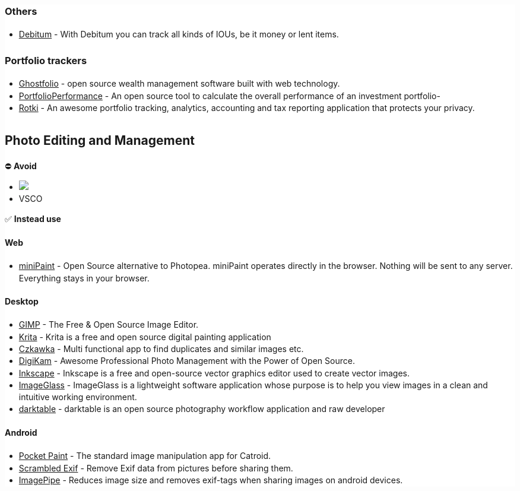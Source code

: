 ### Others

- [Debitum](https://github.com/Marmo/debitum) - With Debitum you can track all kinds of IOUs, be it money or lent items.

### Portfolio trackers

- [Ghostfolio](https://github.com/ghostfolio/ghostfolio#readme) - open source wealth management software built with web technology.
- [PortfolioPerformance](https://www.portfolio-performance.info/en/) - An open source tool to calculate the overall performance of an investment portfolio-
- [Rotki](https://github.com/rotki/rotki) - An awesome portfolio tracking, analytics, accounting and tax reporting application that protects your privacy.

## Photo Editing and Management

⛔ **Avoid**

- [![](https://camo.githubusercontent.com/07dafbaf0683e300917bf06f45b0aa0994463fbe87a7e2bf89b752d1a936e44b/68747470733a2f2f736869656c64732e746f7364722e6f72672f656e5f3431372e737667)](https://tosdr.org/en/service/417)
- VSCO

✅ **Instead use**

#### Web

- [miniPaint](https://github.com/viliusle/miniPaint) - Open Source alternative to Photopea. miniPaint operates directly in the browser. Nothing will be sent to any server. Everything stays in your browser.

#### Desktop

- [GIMP](https://www.gimp.org/) - The Free & Open Source Image Editor.
- [Krita](https://github.com/KDE/krita) - Krita is a free and open source digital painting application
- [Czkawka](https://github.com/qarmin/czkawka) - Multi functional app to find duplicates and similar images etc.
- [DigiKam](https://www.digikam.org/) - Awesome Professional Photo Management with the Power of Open Source.
- [Inkscape](https://inkscape.org/) - Inkscape is a free and open-source vector graphics editor used to create vector images.
- [ImageGlass](https://imageglass.org/) - ImageGlass is a lightweight software application whose purpose is to help you view images in a clean and intuitive working environment.
- [darktable](https://www.darktable.org/) - darktable is an open source photography workflow application and raw developer

#### Android

- [Pocket Paint](https://github.com/Catrobat/Paintroid) - The standard image manipulation app for Catroid.
- [Scrambled Exif](https://gitlab.com/juanitobananas/scrambled-exif) - Remove Exif data from pictures before sharing them.
- [ImagePipe](https://codeberg.org/Starfish/Imagepipe) - Reduces image size and removes exif-tags when sharing images on android devices.
